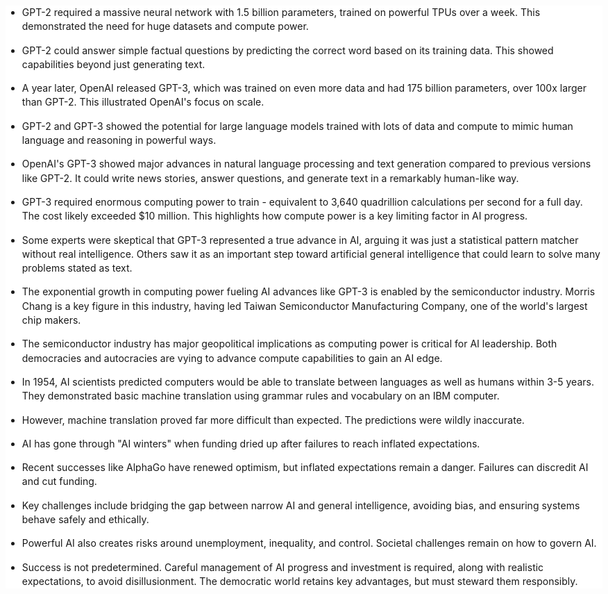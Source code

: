 - GPT-2 required a massive neural network with 1.5 billion parameters, trained on powerful TPUs over a week. This demonstrated the need for huge datasets and compute power.

- GPT-2 could answer simple factual questions by predicting the correct word based on its training data. This showed capabilities beyond just generating text.

- A year later, OpenAI released GPT-3, which was trained on even more data and had 175 billion parameters, over 100x larger than GPT-2. This illustrated OpenAI's focus on scale.

- GPT-2 and GPT-3 showed the potential for large language models trained with lots of data and compute to mimic human language and reasoning in powerful ways.

 

- OpenAI's GPT-3 showed major advances in natural language processing and text generation compared to previous versions like GPT-2. It could write news stories, answer questions, and generate text in a remarkably human-like way.

- GPT-3 required enormous computing power to train - equivalent to 3,640 quadrillion calculations per second for a full day. The cost likely exceeded $10 million. This highlights how compute power is a key limiting factor in AI progress. 

- Some experts were skeptical that GPT-3 represented a true advance in AI, arguing it was just a statistical pattern matcher without real intelligence. Others saw it as an important step toward artificial general intelligence that could learn to solve many problems stated as text.

- The exponential growth in computing power fueling AI advances like GPT-3 is enabled by the semiconductor industry. Morris Chang is a key figure in this industry, having led Taiwan Semiconductor Manufacturing Company, one of the world's largest chip makers.

- The semiconductor industry has major geopolitical implications as computing power is critical for AI leadership. Both democracies and autocracies are vying to advance compute capabilities to gain an AI edge.

 

- In 1954, AI scientists predicted computers would be able to translate between languages as well as humans within 3-5 years. They demonstrated basic machine translation using grammar rules and vocabulary on an IBM computer. 

- However, machine translation proved far more difficult than expected. The predictions were wildly inaccurate.

- AI has gone through "AI winters" when funding dried up after failures to reach inflated expectations. 

- Recent successes like AlphaGo have renewed optimism, but inflated expectations remain a danger. Failures can discredit AI and cut funding.

- Key challenges include bridging the gap between narrow AI and general intelligence, avoiding bias, and ensuring systems behave safely and ethically.

- Powerful AI also creates risks around unemployment, inequality, and control. Societal challenges remain on how to govern AI.

- Success is not predetermined. Careful management of AI progress and investment is required, along with realistic expectations, to avoid disillusionment. The democratic world retains key advantages, but must steward them responsibly.

 
